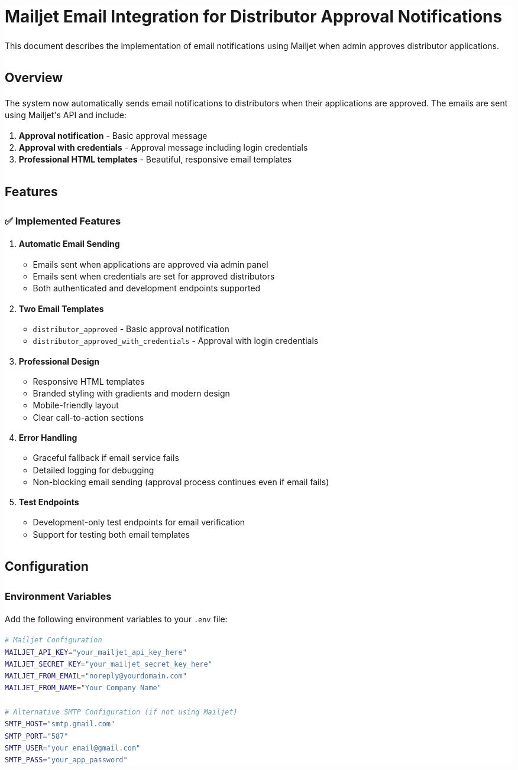 # Mailjet Email Integration for Distributor Approval Notifications

This document describes the implementation of email notifications using Mailjet when admin approves distributor applications.

## Overview

The system now automatically sends email notifications to distributors when their applications are approved. The emails are sent using Mailjet's API and include:

1. **Approval notification** - Basic approval message
2. **Approval with credentials** - Approval message including login credentials
3. **Professional HTML templates** - Beautiful, responsive email templates

## Features

### ✅ Implemented Features

1. **Automatic Email Sending**
   - Emails sent when applications are approved via admin panel
   - Emails sent when credentials are set for approved distributors
   - Both authenticated and development endpoints supported

2. **Two Email Templates**
   - `distributor_approved` - Basic approval notification
   - `distributor_approved_with_credentials` - Approval with login credentials

3. **Professional Design**
   - Responsive HTML templates
   - Branded styling with gradients and modern design
   - Mobile-friendly layout
   - Clear call-to-action sections

4. **Error Handling**
   - Graceful fallback if email service fails
   - Detailed logging for debugging
   - Non-blocking email sending (approval process continues even if email fails)

5. **Test Endpoints**
   - Development-only test endpoints for email verification
   - Support for testing both email templates

## Configuration

### Environment Variables

Add the following environment variables to your `.env` file:

```bash
# Mailjet Configuration
MAILJET_API_KEY="your_mailjet_api_key_here"
MAILJET_SECRET_KEY="your_mailjet_secret_key_here"
MAILJET_FROM_EMAIL="noreply@yourdomain.com"
MAILJET_FROM_NAME="Your Company Name"

# Alternative SMTP Configuration (if not using Mailjet)
SMTP_HOST="smtp.gmail.com"
SMTP_PORT="587"
SMTP_USER="your_email@gmail.com"
SMTP_PASS="your_app_password"
```
